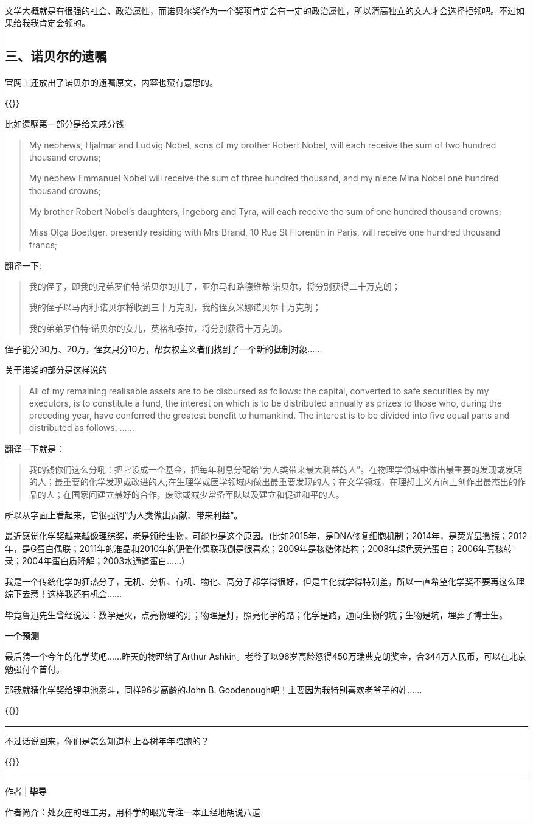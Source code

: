 文学大概就是有很强的社会、政治属性，而诺贝尔奖作为一个奖项肯定会有一定的政治属性，所以清高独立的文人才会选择拒领吧。不过如果给我我肯定会领的。

## 三、诺贝尔的遗嘱

官网上还放出了诺贝尔的遗嘱原文，内容也蛮有意思的。

{{<img src="https://ian2.oss-cn-hangzhou.aliyuncs.com/2018-10-07-065051.jpg" alt="">}}

比如遗嘱第一部分是给亲戚分钱

> My nephews, Hjalmar and Ludvig Nobel, sons of my brother Robert Nobel, will each receive the sum of two hundred thousand crowns;
>
> My nephew Emmanuel Nobel will receive the sum of three hundred thousand, and my niece Mina Nobel one hundred thousand crowns;
>
> My brother Robert Nobel’s daughters, Ingeborg and Tyra, will each receive the sum of one hundred thousand crowns;
>
> Miss Olga Boettger, presently residing with Mrs Brand, 10 Rue St Florentin in Paris, will receive one hundred thousand francs;

翻译一下:

> 我的侄子，即我的兄弟罗伯特·诺贝尔的儿子，亚尔马和路德维希·诺贝尔，将分别获得二十万克朗；
>
> 我的侄子以马内利·诺贝尔将收到三十万克朗，我的侄女米娜诺贝尔十万克朗；
>
> 我的弟弟罗伯特·诺贝尔的女儿，英格和泰拉，将分别获得十万克朗。

侄子能分30万、20万，侄女只分10万，帮女权主义者们找到了一个新的抵制对象……

关于诺奖的部分是这样说的

> All of my remaining realisable assets are to be disbursed as follows: the capital, converted to safe securities by my executors, is to constitute a fund, the interest on which is to be distributed annually as prizes to those who, during the preceding year, have conferred the greatest benefit to humankind. The interest is to be divided into five equal parts and distributed as follows: ……

翻译一下就是：

> 我的钱你们这么分吼：把它设成一个基金，把每年利息分配给“为人类带来最大利益的人”。在物理学领域中做出最重要的发现或发明的人；最重要的化学发现或改进的人;在生理学或医学领域内做出最重要发现的人；在文学领域，在理想主义方向上创作出最杰出的作品的人；在国家间建立最好的合作，废除或减少常备军队以及建立和促进和平的人。

所以从字面上看起来，它很强调“为人类做出贡献、带来利益”。

最近感觉化学奖越来越像理综奖，老是颁给生物，可能也是这个原因。(比如2015年，是DNA修复细胞机制；2014年，是荧光显微镜；2012年，是G蛋白偶联；2011年的准晶和2010年的钯催化偶联我倒是很喜欢；2009年是核糖体结构；2008年绿色荧光蛋白；2006年真核转录；2004年蛋白质降解；2003水通道蛋白……)

我是一个传统化学的狂热分子，无机、分析、有机、物化、高分子都学得很好，但是生化就学得特别差，所以一直希望化学奖不要再这么理综下去惹！这样我还有机会……

毕竟鲁迅先生曾经说过：数学是火，点亮物理的灯；物理是灯，照亮化学的路；化学是路，通向生物的坑；生物是坑，埋葬了博士生。

**一个预测**

最后猜一个今年的化学奖吧……昨天的物理给了Arthur Ashkin。老爷子以96岁高龄怒得450万瑞典克朗奖金，合344万人民币，可以在北京勉强付个首付。

那我就猜化学奖给锂电池泰斗，同样96岁高龄的John B. Goodenough吧！主要因为我特别喜欢老爷子的姓……

{{<img src="https://ian2.oss-cn-hangzhou.aliyuncs.com/2018-10-07-065112.jpg" alt="">}}

---

不过话说回来，你们是怎么知道村上春树年年陪跑的？

{{<img src="https://ian2.oss-cn-hangzhou.aliyuncs.com/2018-10-07-065126.jpg" alt="">}}

---

作者 | **毕导**

作者简介：处女座的理工男，用科学的眼光专注一本正经地胡说八道
